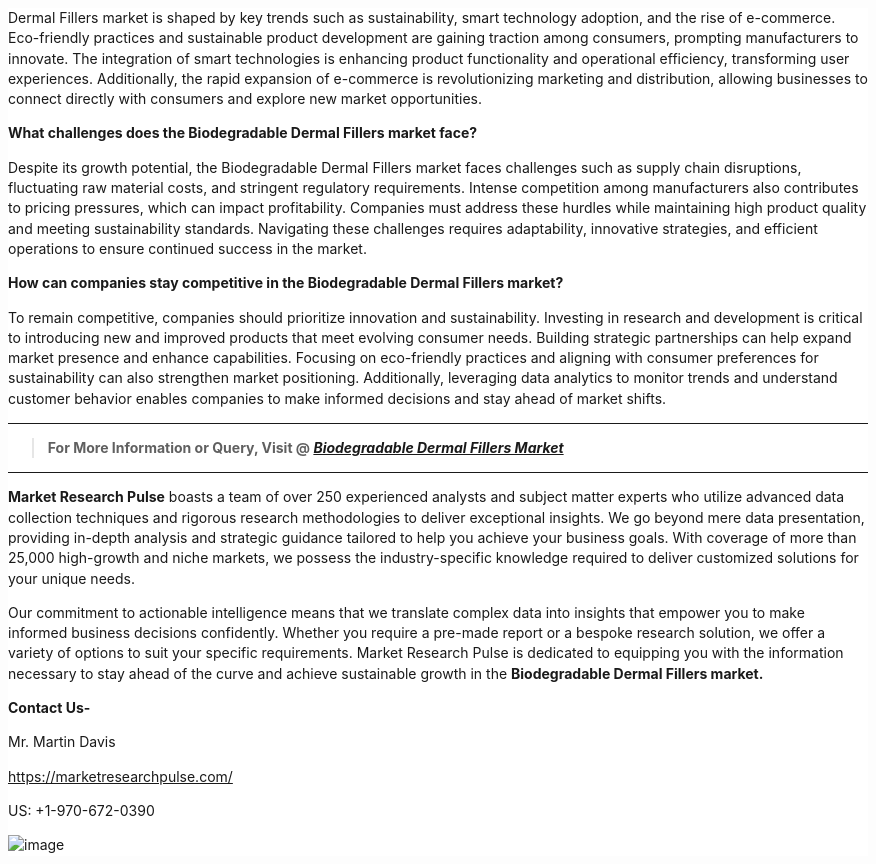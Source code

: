 Dermal Fillers market is shaped by key trends such as sustainability, smart technology adoption, and the rise of e-commerce. Eco-friendly practices and sustainable product development are gaining traction among consumers, prompting manufacturers to innovate. The integration of smart technologies is enhancing product functionality and operational efficiency, transforming user experiences. Additionally, the rapid expansion of e-commerce is revolutionizing marketing and distribution, allowing businesses to connect directly with consumers and explore new market opportunities.</p><p><strong>What challenges does the Biodegradable Dermal Fillers market face?</strong></p><p>Despite its growth potential, the Biodegradable Dermal Fillers market faces challenges such as supply chain disruptions, fluctuating raw material costs, and stringent regulatory requirements. Intense competition among manufacturers also contributes to pricing pressures, which can impact profitability. Companies must address these hurdles while maintaining high product quality and meeting sustainability standards. Navigating these challenges requires adaptability, innovative strategies, and efficient operations to ensure continued success in the market.</p><p><strong>How can companies stay competitive in the Biodegradable Dermal Fillers market?</strong></p><p>To remain competitive, companies should prioritize innovation and sustainability. Investing in research and development is critical to introducing new and improved products that meet evolving consumer needs. Building strategic partnerships can help expand market presence and enhance capabilities. Focusing on eco-friendly practices and aligning with consumer preferences for sustainability can also strengthen market positioning. Additionally, leveraging data analytics to monitor trends and understand customer behavior enables companies to make informed decisions and stay ahead of market shifts.</p><hr /><blockquote><p><strong>For More Information or Query, Visit @&nbsp;<em><a href="https://marketresearchpulse.com/report/112209/biodegradable-dermal-fillers-market?utm_source=Linkedin&utm_medium=052">Biodegradable Dermal Fillers Market</a></em></strong></p></blockquote><hr /><p><strong>Market Research Pulse</strong> boasts a team of over 250 experienced analysts and subject matter experts who utilize advanced data collection techniques and rigorous research methodologies to deliver exceptional insights. We go beyond mere data presentation, providing in-depth analysis and strategic guidance tailored to help you achieve your business goals. With coverage of more than 25,000 high-growth and niche markets, we possess the industry-specific knowledge required to deliver customized solutions for your unique needs.</p><p>Our commitment to actionable intelligence means that we translate complex data into insights that empower you to make informed business decisions confidently. Whether you require a pre-made report or a bespoke research solution, we offer a variety of options to suit your specific requirements. Market Research Pulse is dedicated to equipping you with the information necessary to stay ahead of the curve and achieve sustainable growth in the <strong>Biodegradable Dermal Fillers market.</strong></p><p><strong>Contact Us-</strong></p><p>Mr. Martin Davis</p><p>https://marketresearchpulse.com/</p><p>US: +1-970-672-0390</p>
![image](https://github.com/user-attachments/assets/512dca98-5a95-4f10-b6f3-a4c169a12d84)
